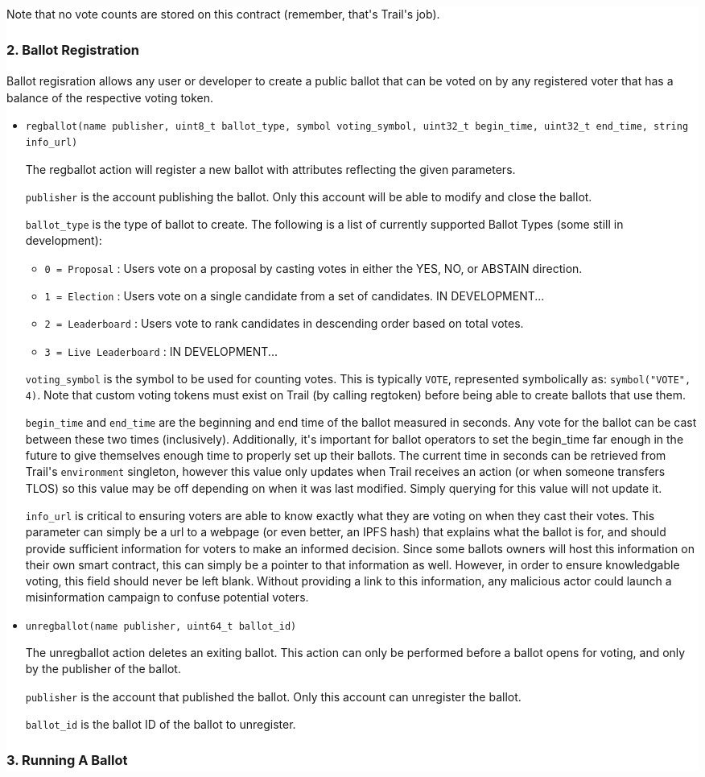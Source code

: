 Note that no vote counts are stored on this contract (remember, that's Trail's job).

### 2. Ballot Registration

Ballot regisration allows any user or developer to create a public ballot that can be voted on by any registered voter that has a balance of the respective voting token.

* `regballot(name publisher, uint8_t ballot_type, symbol voting_symbol, uint32_t begin_time, uint32_t end_time, string info_url)`

    The regballot action will register a new ballot with attributes reflecting the given parameters.

    `publisher` is the account publishing the ballot. Only this account will be able to modify and close the ballot.

    `ballot_type` is the type of ballot to create. The following is a list of currently supported Ballot Types (some still in development):

    * `0 = Proposal` : Users vote on a proposal by casting votes in either the YES, NO, or ABSTAIN direction.

    * `1 = Election` : Users vote on a single candidate from a set of candidates. IN DEVELOPMENT...

    * `2 = Leaderboard` : Users vote to rank candidates in descending order based on total votes.

    * `3 = Live Leaderboard` : IN DEVELOPMENT...

    `voting_symbol` is the symbol to be used for counting votes. This is typically `VOTE`, represented symbolically as: `symbol("VOTE", 4)`. Note that custom voting tokens must exist on Trail (by calling regtoken) before being able to create ballots that use them.

    `begin_time` and `end_time` are the beginning and end time of the ballot measured in seconds. Any vote for the ballot can be cast between these two times (inclusively). Additionally, it's important for ballot operators to set the begin_time far enough in the future to give themselves enough time to properly set up their ballots. The current time in seconds can be retrieved from Trail's `environment` singleton, however this value only updates when Trail receives an action (or when someone transfers TLOS) so this value may be off depending on when it was last modified. Simply querying for this value will not update it.

    `info_url` is critical to ensuring voters are able to know exactly what they are voting on when they cast their votes. This parameter can simply be a url to a webpage (or even better, an IPFS hash) that explains what the ballot is for, and should provide sufficient information for voters to make an informed decision. Since some ballots owners will host this information on their own smart contract, this can simply be a pointer to that information as well. However, in order to ensure knowledgable voting, this field should never be left blank. Without providing a link to this information, any malicious actor could launch a misinformation campaign to confuse potential voters.

* `unregballot(name publisher, uint64_t ballot_id)`

    The unregballot action deletes an exiting ballot. This action can only be performed before a ballot opens for voting, and only by the publisher of the ballot.

    `publisher` is the account that published the ballot. Only this account can unregister the ballot.

    `ballot_id` is the ballot ID of the ballot to unregister.

### 3. Running A Ballot 
